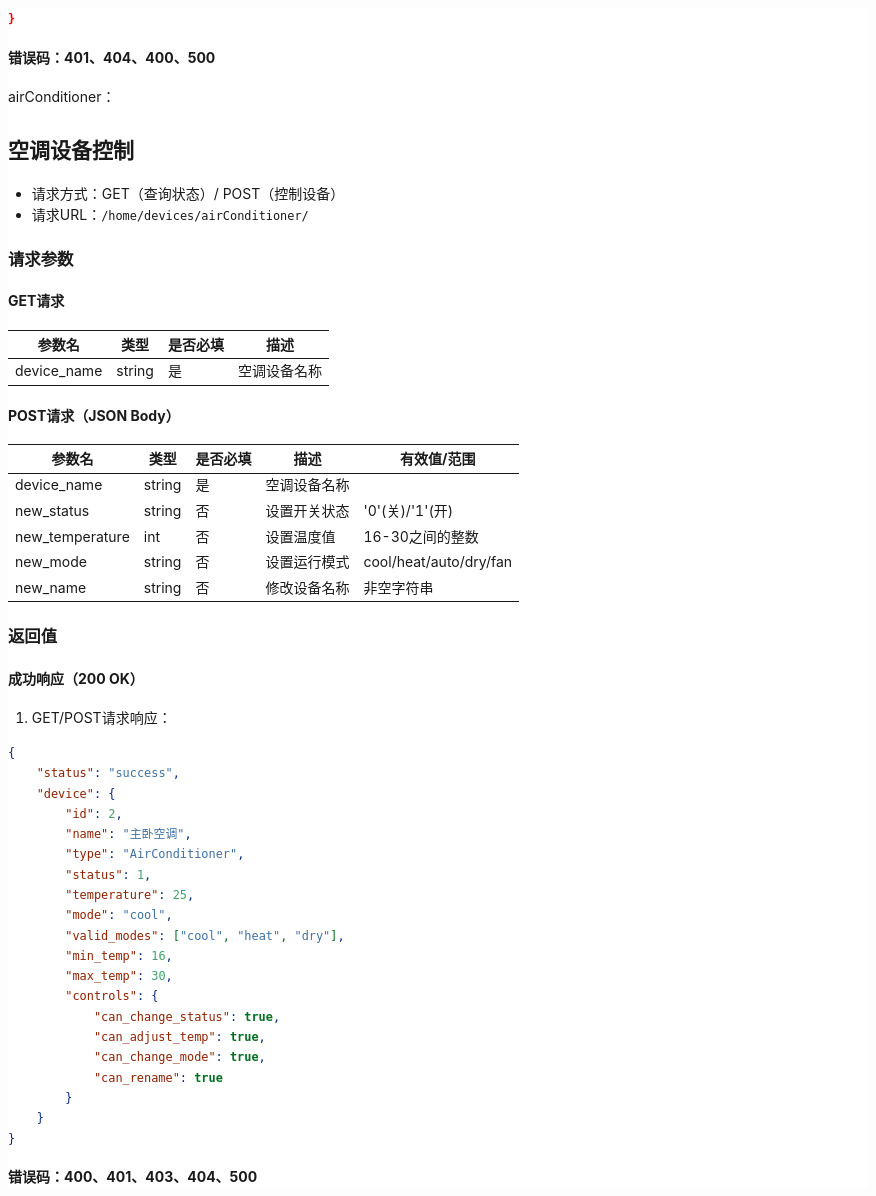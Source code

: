 ```json
}
```
#### 错误码：401、404、400、500


airConditioner：
## **空调设备控制**

- 请求方式：GET（查询状态）/ POST（控制设备）  
- 请求URL：`/home/devices/airConditioner/`  

### 请求参数

#### GET请求
| 参数名       | 类型   | 是否必填 | 描述       |
|--------------|--------|----------|------------|
| device_name  | string | 是       | 空调设备名称 |

#### POST请求（JSON Body）
| 参数名          | 类型   | 是否必填 | 描述                     | 有效值/范围           |
|-----------------|--------|----------|--------------------------|-----------------------|
| device_name     | string | 是       | 空调设备名称             |                       |
| new_status      | string | 否       | 设置开关状态             | '0'(关)/'1'(开)       |
| new_temperature | int    | 否       | 设置温度值               | 16-30之间的整数       |
| new_mode        | string | 否       | 设置运行模式             | cool/heat/auto/dry/fan|
| new_name        | string | 否       | 修改设备名称             | 非空字符串            |

### 返回值

#### 成功响应（200 OK）
1. GET/POST请求响应：
```json
{
    "status": "success",
    "device": {
        "id": 2,
        "name": "主卧空调",
        "type": "AirConditioner",
        "status": 1,
        "temperature": 25,
        "mode": "cool",
        "valid_modes": ["cool", "heat", "dry"],
        "min_temp": 16,
        "max_temp": 30,
        "controls": {
            "can_change_status": true,
            "can_adjust_temp": true,
            "can_change_mode": true,
            "can_rename": true
        }
    }
}
```
#### 错误码：400、401、403、404、500
